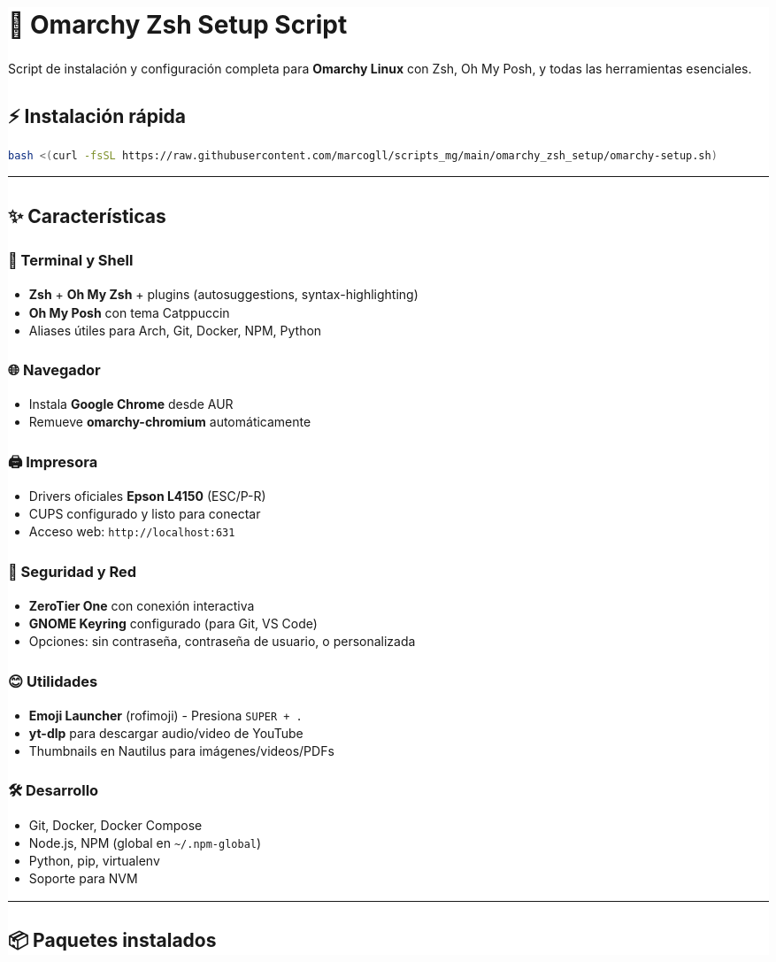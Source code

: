 # 🚀 Omarchy Zsh Setup Script

Script de instalación y configuración completa para **Omarchy Linux** con Zsh, Oh My Posh, y todas las herramientas esenciales.

## ⚡ Instalación rápida

```bash
bash <(curl -fsSL https://raw.githubusercontent.com/marcogll/scripts_mg/main/omarchy_zsh_setup/omarchy-setup.sh)
```

---

## ✨ Características

### 🎨 Terminal y Shell
- **Zsh** + **Oh My Zsh** + plugins (autosuggestions, syntax-highlighting)
- **Oh My Posh** con tema Catppuccin
- Aliases útiles para Arch, Git, Docker, NPM, Python

### 🌐 Navegador
- Instala **Google Chrome** desde AUR
- Remueve **omarchy-chromium** automáticamente

### 🖨️ Impresora
- Drivers oficiales **Epson L4150** (ESC/P-R)
- CUPS configurado y listo para conectar
- Acceso web: `http://localhost:631`

### 🔐 Seguridad y Red
- **ZeroTier One** con conexión interactiva
- **GNOME Keyring** configurado (para Git, VS Code)
- Opciones: sin contraseña, contraseña de usuario, o personalizada

### 😊 Utilidades
- **Emoji Launcher** (rofimoji) - Presiona `SUPER + .`
- **yt-dlp** para descargar audio/video de YouTube
- Thumbnails en Nautilus para imágenes/videos/PDFs

### 🛠️ Desarrollo
- Git, Docker, Docker Compose
- Node.js, NPM (global en `~/.npm-global`)
- Python, pip, virtualenv
- Soporte para NVM

---

## 📦 Paquetes instalados
